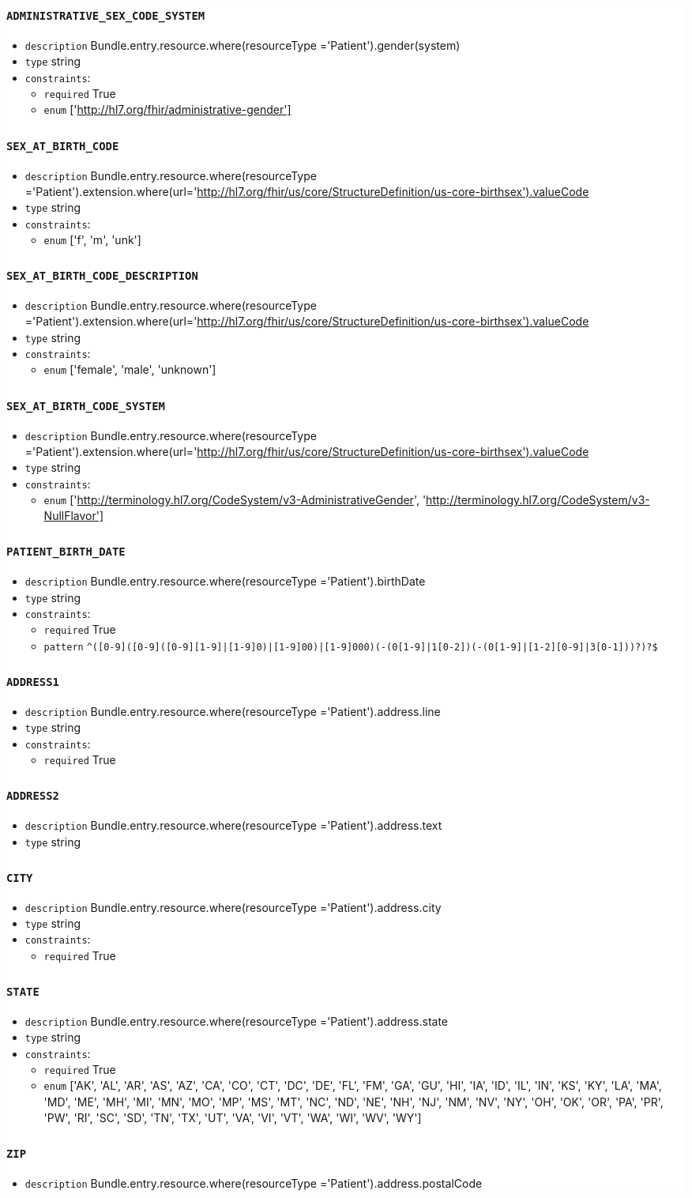 ### `ADMINISTRATIVE_SEX_CODE_SYSTEM`
  - `description` Bundle.entry.resource.where(resourceType ='Patient').gender(system)
  - `type` string
  - `constraints`:
    - `required` True
    - `enum` ['http://hl7.org/fhir/administrative-gender']
### `SEX_AT_BIRTH_CODE`
  - `description` Bundle.entry.resource.where(resourceType ='Patient').extension.where(url='http://hl7.org/fhir/us/core/StructureDefinition/us-core-birthsex').valueCode
  - `type` string
  - `constraints`:
    - `enum` ['f', 'm', 'unk']
### `SEX_AT_BIRTH_CODE_DESCRIPTION`
  - `description` Bundle.entry.resource.where(resourceType ='Patient').extension.where(url='http://hl7.org/fhir/us/core/StructureDefinition/us-core-birthsex').valueCode
  - `type` string
  - `constraints`:
    - `enum` ['female', 'male', 'unknown']
### `SEX_AT_BIRTH_CODE_SYSTEM`
  - `description` Bundle.entry.resource.where(resourceType ='Patient').extension.where(url='http://hl7.org/fhir/us/core/StructureDefinition/us-core-birthsex').valueCode
  - `type` string
  - `constraints`:
    - `enum` ['http://terminology.hl7.org/CodeSystem/v3-AdministrativeGender', 'http://terminology.hl7.org/CodeSystem/v3-NullFlavor']
### `PATIENT_BIRTH_DATE`
  - `description` Bundle.entry.resource.where(resourceType ='Patient').birthDate
  - `type` string
  - `constraints`:
    - `required` True
    - `pattern` `^([0-9]([0-9]([0-9][1-9]|[1-9]0)|[1-9]00)|[1-9]000)(-(0[1-9]|1[0-2])(-(0[1-9]|[1-2][0-9]|3[0-1]))?)?$`
### `ADDRESS1`
  - `description` Bundle.entry.resource.where(resourceType ='Patient').address.line
  - `type` string
  - `constraints`:
    - `required` True
### `ADDRESS2`
  - `description` Bundle.entry.resource.where(resourceType ='Patient').address.text
  - `type` string
### `CITY`
  - `description` Bundle.entry.resource.where(resourceType ='Patient').address.city
  - `type` string
  - `constraints`:
    - `required` True
### `STATE`
  - `description` Bundle.entry.resource.where(resourceType ='Patient').address.state
  - `type` string
  - `constraints`:
    - `required` True
    - `enum` ['AK', 'AL', 'AR', 'AS', 'AZ', 'CA', 'CO', 'CT', 'DC', 'DE', 'FL', 'FM', 'GA', 'GU', 'HI', 'IA', 'ID', 'IL', 'IN', 'KS', 'KY', 'LA', 'MA', 'MD', 'ME', 'MH', 'MI', 'MN', 'MO', 'MP', 'MS', 'MT', 'NC', 'ND', 'NE', 'NH', 'NJ', 'NM', 'NV', 'NY', 'OH', 'OK', 'OR', 'PA', 'PR', 'PW', 'RI', 'SC', 'SD', 'TN', 'TX', 'UT', 'VA', 'VI', 'VT', 'WA', 'WI', 'WV', 'WY']
### `ZIP`
  - `description` Bundle.entry.resource.where(resourceType ='Patient').address.postalCode